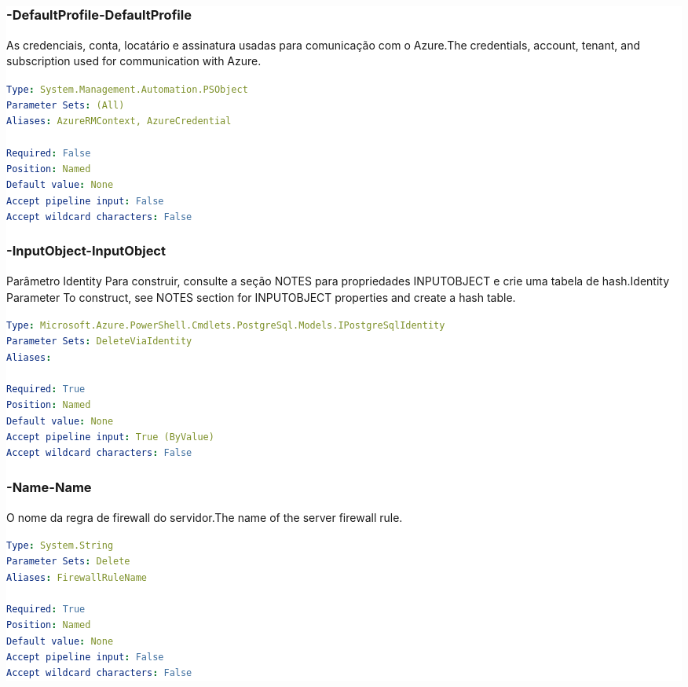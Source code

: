 ### <span data-ttu-id="3a166-117">-DefaultProfile</span><span class="sxs-lookup"><span data-stu-id="3a166-117">-DefaultProfile</span></span>
<span data-ttu-id="3a166-118">As credenciais, conta, locatário e assinatura usadas para comunicação com o Azure.</span><span class="sxs-lookup"><span data-stu-id="3a166-118">The credentials, account, tenant, and subscription used for communication with Azure.</span></span>

```yaml
Type: System.Management.Automation.PSObject
Parameter Sets: (All)
Aliases: AzureRMContext, AzureCredential

Required: False
Position: Named
Default value: None
Accept pipeline input: False
Accept wildcard characters: False
```

### <span data-ttu-id="3a166-119">-InputObject</span><span class="sxs-lookup"><span data-stu-id="3a166-119">-InputObject</span></span>
<span data-ttu-id="3a166-120">Parâmetro Identity Para construir, consulte a seção NOTES para propriedades INPUTOBJECT e crie uma tabela de hash.</span><span class="sxs-lookup"><span data-stu-id="3a166-120">Identity Parameter To construct, see NOTES section for INPUTOBJECT properties and create a hash table.</span></span>

```yaml
Type: Microsoft.Azure.PowerShell.Cmdlets.PostgreSql.Models.IPostgreSqlIdentity
Parameter Sets: DeleteViaIdentity
Aliases:

Required: True
Position: Named
Default value: None
Accept pipeline input: True (ByValue)
Accept wildcard characters: False
```

### <span data-ttu-id="3a166-121">-Name</span><span class="sxs-lookup"><span data-stu-id="3a166-121">-Name</span></span>
<span data-ttu-id="3a166-122">O nome da regra de firewall do servidor.</span><span class="sxs-lookup"><span data-stu-id="3a166-122">The name of the server firewall rule.</span></span>

```yaml
Type: System.String
Parameter Sets: Delete
Aliases: FirewallRuleName

Required: True
Position: Named
Default value: None
Accept pipeline input: False
Accept wildcard characters: False
```
